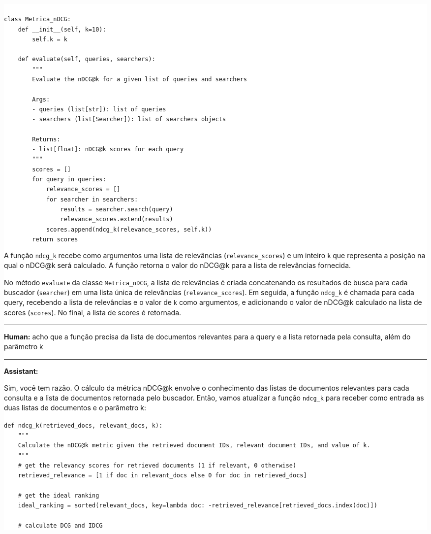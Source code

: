 ```

class Metrica_nDCG:
    def __init__(self, k=10):
        self.k = k
    
    def evaluate(self, queries, searchers):
        """
        Evaluate the nDCG@k for a given list of queries and searchers
        
        Args:
        - queries (list[str]): list of queries
        - searchers (list[Searcher]): list of searchers objects
        
        Returns:
        - list[float]: nDCG@k scores for each query
        """
        scores = []
        for query in queries:
            relevance_scores = []
            for searcher in searchers:
                results = searcher.search(query)
                relevance_scores.extend(results)
            scores.append(ndcg_k(relevance_scores, self.k))
        return scores

```

A função `ndcg_k` recebe como argumentos uma lista de relevâncias (`relevance_scores`) e um inteiro `k` que representa a posição na qual o nDCG@k será calculado. A função retorna o valor do nDCG@k para a lista de relevâncias fornecida.

No método `evaluate` da classe `Metrica_nDCG`, a lista de relevâncias é criada concatenando os resultados de busca para cada buscador (`searcher`) em uma lista única de relevâncias (`relevance_scores`). Em seguida, a função `ndcg_k` é chamada para cada query, recebendo a lista de relevâncias e o valor de `k` como argumentos, e adicionando o valor de nDCG@k calculado na lista de scores (`scores`). No final, a lista de scores é retornada.


***

**Human:**
acho que a função precisa da lista de documentos relevantes para a query e a lista retornada pela consulta, além do parâmetro k

***

**Assistant:**

Sim, você tem razão. O cálculo da métrica nDCG@k envolve o conhecimento das listas de documentos relevantes para cada consulta e a lista de documentos retornada pelo buscador. Então, vamos atualizar a função `ndcg_k` para receber como entrada as duas listas de documentos e o parâmetro k:

```
def ndcg_k(retrieved_docs, relevant_docs, k):
    """
    Calculate the nDCG@k metric given the retrieved document IDs, relevant document IDs, and value of k.
    """
    # get the relevancy scores for retrieved documents (1 if relevant, 0 otherwise)
    retrieved_relevance = [1 if doc in relevant_docs else 0 for doc in retrieved_docs]
    
    # get the ideal ranking
    ideal_ranking = sorted(relevant_docs, key=lambda doc: -retrieved_relevance[retrieved_docs.index(doc)])
    
    # calculate DCG and IDCG
```